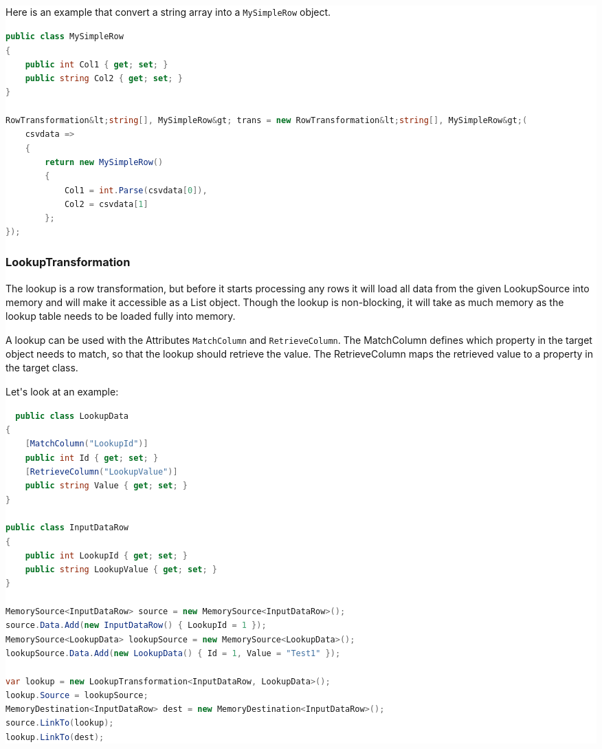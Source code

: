 Here is an example that convert a string array into a `MySimpleRow` object.

```C#
public class MySimpleRow
{
    public int Col1 { get; set; }
    public string Col2 { get; set; }
}

RowTransformation&lt;string[], MySimpleRow&gt; trans = new RowTransformation&lt;string[], MySimpleRow&gt;(
    csvdata =>
    {
        return new MySimpleRow()
        {
            Col1 = int.Parse(csvdata[0]),
            Col2 = csvdata[1]
        };
});
```

### LookupTransformation

The lookup is a row transformation, but before it starts processing any rows it will load all data from the given LookupSource into memory 
and will make it accessible as a List object.
Though the lookup is non-blocking, it will take as much memory as the lookup table needs to be loaded fully into memory. 

A lookup can be used with the Attributes `MatchColumn` and `RetrieveColumn`. The MatchColumn defines which property in the target object needs to match, so 
that the lookup should retrieve the value. The RetrieveColumn maps the retrieved value to a property in the target class. 

Let's look at an example: 

```C#
  public class LookupData
{
    [MatchColumn("LookupId")]
    public int Id { get; set; }
    [RetrieveColumn("LookupValue")]
    public string Value { get; set; }
}

public class InputDataRow
{
    public int LookupId { get; set; }
    public string LookupValue { get; set; }
}

MemorySource<InputDataRow> source = new MemorySource<InputDataRow>();
source.Data.Add(new InputDataRow() { LookupId = 1 });
MemorySource<LookupData> lookupSource = new MemorySource<LookupData>();
lookupSource.Data.Add(new LookupData() { Id = 1, Value = "Test1" });

var lookup = new LookupTransformation<InputDataRow, LookupData>();
lookup.Source = lookupSource;
MemoryDestination<InputDataRow> dest = new MemoryDestination<InputDataRow>();
source.LinkTo(lookup);
lookup.LinkTo(dest);
```
